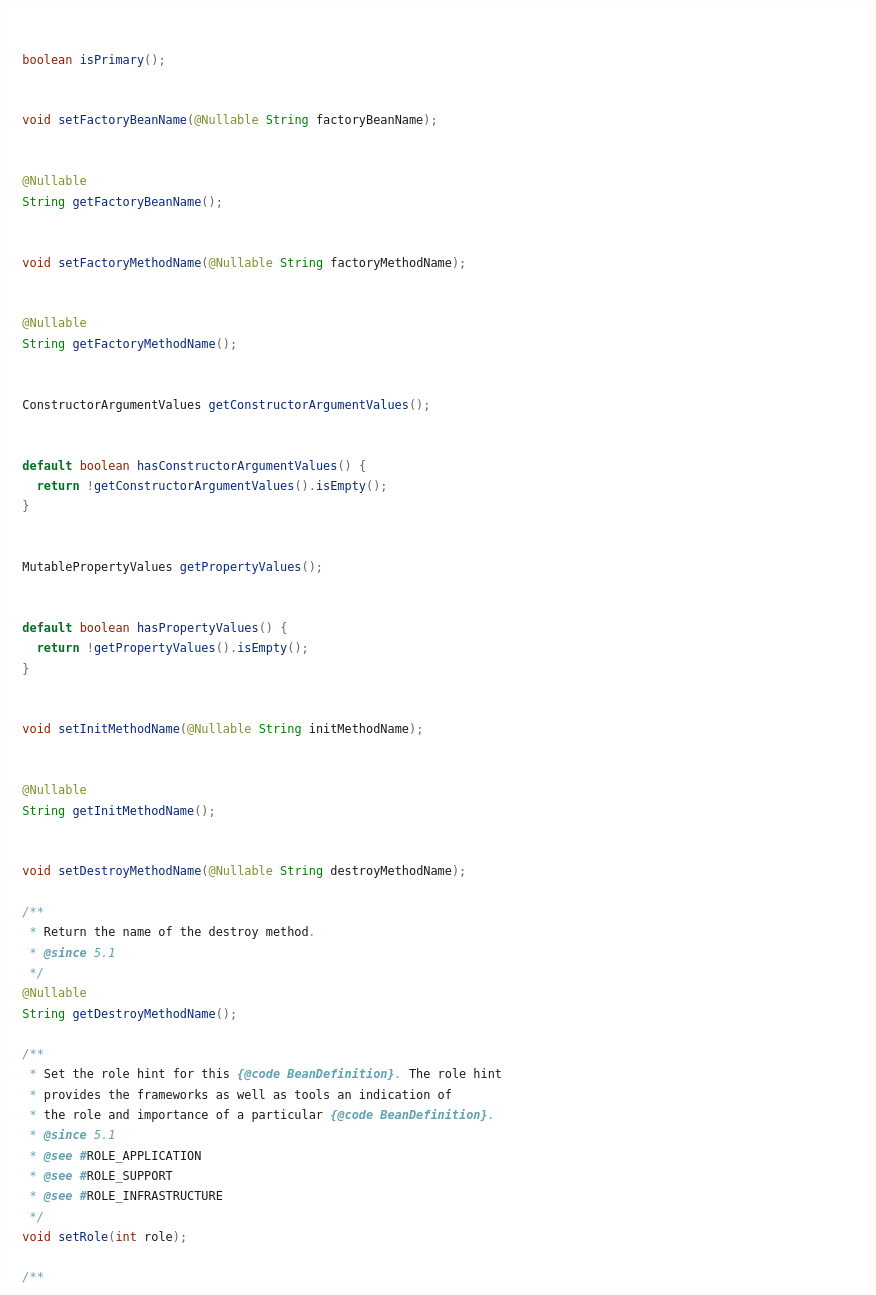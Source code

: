 ```java


  boolean isPrimary();


  void setFactoryBeanName(@Nullable String factoryBeanName);


  @Nullable
  String getFactoryBeanName();


  void setFactoryMethodName(@Nullable String factoryMethodName);


  @Nullable
  String getFactoryMethodName();


  ConstructorArgumentValues getConstructorArgumentValues();


  default boolean hasConstructorArgumentValues() {
    return !getConstructorArgumentValues().isEmpty();
  }


  MutablePropertyValues getPropertyValues();


  default boolean hasPropertyValues() {
    return !getPropertyValues().isEmpty();
  }


  void setInitMethodName(@Nullable String initMethodName);


  @Nullable
  String getInitMethodName();


  void setDestroyMethodName(@Nullable String destroyMethodName);

  /**
   * Return the name of the destroy method.
   * @since 5.1
   */
  @Nullable
  String getDestroyMethodName();

  /**
   * Set the role hint for this {@code BeanDefinition}. The role hint
   * provides the frameworks as well as tools an indication of
   * the role and importance of a particular {@code BeanDefinition}.
   * @since 5.1
   * @see #ROLE_APPLICATION
   * @see #ROLE_SUPPORT
   * @see #ROLE_INFRASTRUCTURE
   */
  void setRole(int role);

  /**
```